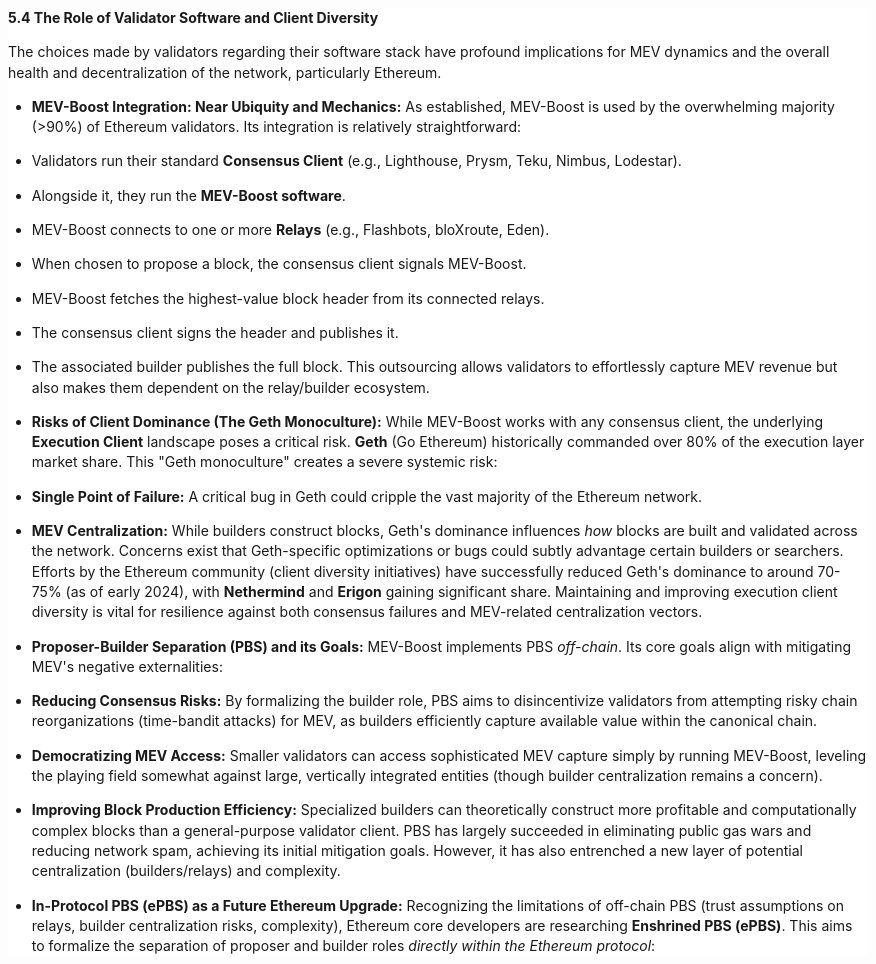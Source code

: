 **5.4 The Role of Validator Software and Client Diversity**

The choices made by validators regarding their software stack have profound implications for MEV dynamics and the overall health and decentralization of the network, particularly Ethereum.

*   **MEV-Boost Integration: Near Ubiquity and Mechanics:** As established, MEV-Boost is used by the overwhelming majority (>90%) of Ethereum validators. Its integration is relatively straightforward:

*   Validators run their standard **Consensus Client** (e.g., Lighthouse, Prysm, Teku, Nimbus, Lodestar).

*   Alongside it, they run the **MEV-Boost software**.

*   MEV-Boost connects to one or more **Relays** (e.g., Flashbots, bloXroute, Eden).

*   When chosen to propose a block, the consensus client signals MEV-Boost.

*   MEV-Boost fetches the highest-value block header from its connected relays.

*   The consensus client signs the header and publishes it.

*   The associated builder publishes the full block. This outsourcing allows validators to effortlessly capture MEV revenue but also makes them dependent on the relay/builder ecosystem.

*   **Risks of Client Dominance (The Geth Monoculture):** While MEV-Boost works with any consensus client, the underlying **Execution Client** landscape poses a critical risk. **Geth** (Go Ethereum) historically commanded over 80% of the execution layer market share. This "Geth monoculture" creates a severe systemic risk:

*   **Single Point of Failure:** A critical bug in Geth could cripple the vast majority of the Ethereum network.

*   **MEV Centralization:** While builders construct blocks, Geth's dominance influences *how* blocks are built and validated across the network. Concerns exist that Geth-specific optimizations or bugs could subtly advantage certain builders or searchers. Efforts by the Ethereum community (client diversity initiatives) have successfully reduced Geth's dominance to around 70-75% (as of early 2024), with **Nethermind** and **Erigon** gaining significant share. Maintaining and improving execution client diversity is vital for resilience against both consensus failures and MEV-related centralization vectors.

*   **Proposer-Builder Separation (PBS) and its Goals:** MEV-Boost implements PBS *off-chain*. Its core goals align with mitigating MEV's negative externalities:

*   **Reducing Consensus Risks:** By formalizing the builder role, PBS aims to disincentivize validators from attempting risky chain reorganizations (time-bandit attacks) for MEV, as builders efficiently capture available value within the canonical chain.

*   **Democratizing MEV Access:** Smaller validators can access sophisticated MEV capture simply by running MEV-Boost, leveling the playing field somewhat against large, vertically integrated entities (though builder centralization remains a concern).

*   **Improving Block Production Efficiency:** Specialized builders can theoretically construct more profitable and computationally complex blocks than a general-purpose validator client. PBS has largely succeeded in eliminating public gas wars and reducing network spam, achieving its initial mitigation goals. However, it has also entrenched a new layer of potential centralization (builders/relays) and complexity.

*   **In-Protocol PBS (ePBS) as a Future Ethereum Upgrade:** Recognizing the limitations of off-chain PBS (trust assumptions on relays, builder centralization risks, complexity), Ethereum core developers are researching **Enshrined PBS (ePBS)**. This aims to formalize the separation of proposer and builder roles *directly within the Ethereum protocol*:
